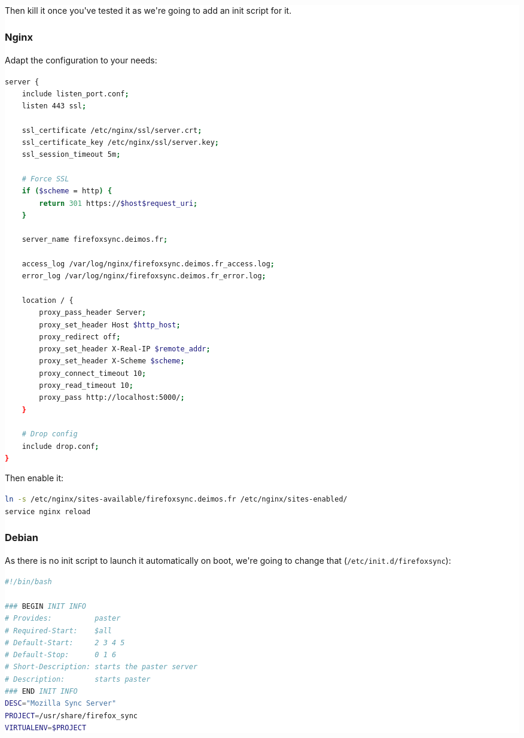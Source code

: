 Then kill it once you've tested it as we're going to add an init script for it.

### Nginx

Adapt the configuration to your needs:

```bash
server {
    include listen_port.conf;
    listen 443 ssl;

    ssl_certificate /etc/nginx/ssl/server.crt;
    ssl_certificate_key /etc/nginx/ssl/server.key;
    ssl_session_timeout 5m;

    # Force SSL
    if ($scheme = http) {
        return 301 https://$host$request_uri;
    }

    server_name firefoxsync.deimos.fr;

    access_log /var/log/nginx/firefoxsync.deimos.fr_access.log;
    error_log /var/log/nginx/firefoxsync.deimos.fr_error.log;

    location / {
        proxy_pass_header Server;
        proxy_set_header Host $http_host;
        proxy_redirect off;
        proxy_set_header X-Real-IP $remote_addr;
        proxy_set_header X-Scheme $scheme;
        proxy_connect_timeout 10;
        proxy_read_timeout 10;
        proxy_pass http://localhost:5000/;
    }

    # Drop config
    include drop.conf;
}
```

Then enable it:

```bash
ln -s /etc/nginx/sites-available/firefoxsync.deimos.fr /etc/nginx/sites-enabled/
service nginx reload
```

### Debian

As there is no init script to launch it automatically on boot, we're going to change that (`/etc/init.d/firefoxsync`):

```bash
#!/bin/bash

### BEGIN INIT INFO
# Provides:          paster
# Required-Start:    $all
# Default-Start:     2 3 4 5
# Default-Stop:      0 1 6
# Short-Description: starts the paster server
# Description:       starts paster
### END INIT INFO
DESC="Mozilla Sync Server"
PROJECT=/usr/share/firefox_sync
VIRTUALENV=$PROJECT
```
